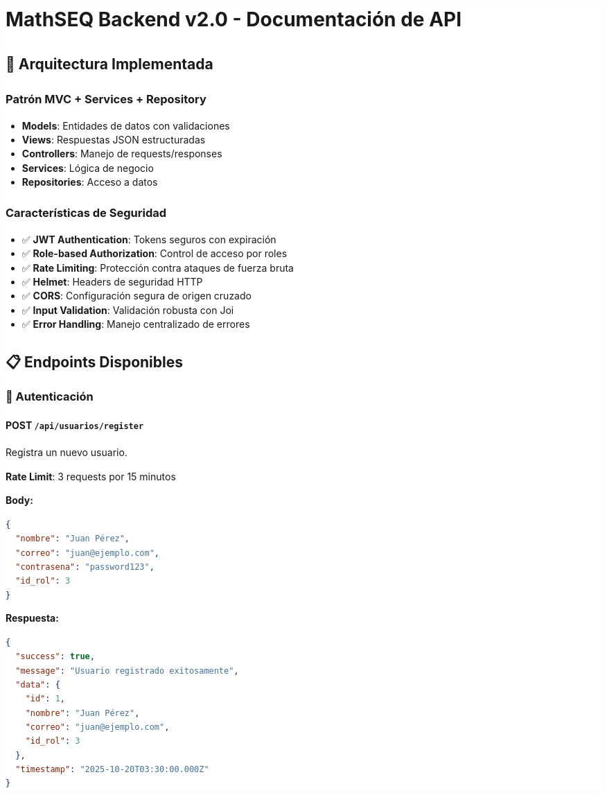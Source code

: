 # MathSEQ Backend v2.0 - Documentación de API

## 🚀 Arquitectura Implementada

### Patrón MVC + Services + Repository
- **Models**: Entidades de datos con validaciones
- **Views**: Respuestas JSON estructuradas
- **Controllers**: Manejo de requests/responses
- **Services**: Lógica de negocio
- **Repositories**: Acceso a datos

### Características de Seguridad
- ✅ **JWT Authentication**: Tokens seguros con expiración
- ✅ **Role-based Authorization**: Control de acceso por roles
- ✅ **Rate Limiting**: Protección contra ataques de fuerza bruta
- ✅ **Helmet**: Headers de seguridad HTTP
- ✅ **CORS**: Configuración segura de origen cruzado
- ✅ **Input Validation**: Validación robusta con Joi
- ✅ **Error Handling**: Manejo centralizado de errores

## 📋 Endpoints Disponibles

### 🔐 Autenticación

#### POST `/api/usuarios/register`
Registra un nuevo usuario.

**Rate Limit**: 3 requests por 15 minutos

**Body:**
```json
{
  "nombre": "Juan Pérez",
  "correo": "juan@ejemplo.com",
  "contrasena": "password123",
  "id_rol": 3
}
```

**Respuesta:**
```json
{
  "success": true,
  "message": "Usuario registrado exitosamente",
  "data": {
    "id": 1,
    "nombre": "Juan Pérez",
    "correo": "juan@ejemplo.com",
    "id_rol": 3
  },
  "timestamp": "2025-10-20T03:30:00.000Z"
}
```
